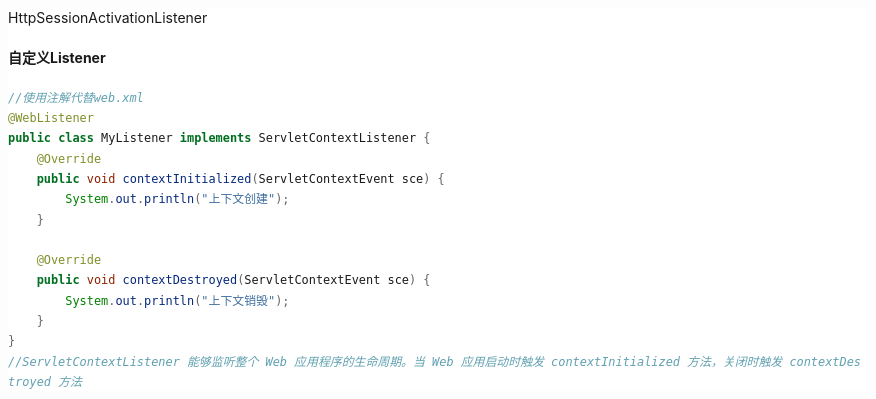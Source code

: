 HttpSessionActivationListener



#### 自定义Listener

```java
//使用注解代替web.xml
@WebListener
public class MyListener implements ServletContextListener {
    @Override
    public void contextInitialized(ServletContextEvent sce) {
        System.out.println("上下文创建");
    }

    @Override
    public void contextDestroyed(ServletContextEvent sce) {
        System.out.println("上下文销毁");
    }
}
//ServletContextListener 能够监听整个 Web 应用程序的生命周期。当 Web 应用启动时触发 contextInitialized 方法，关闭时触发 contextDestroyed 方法
```

